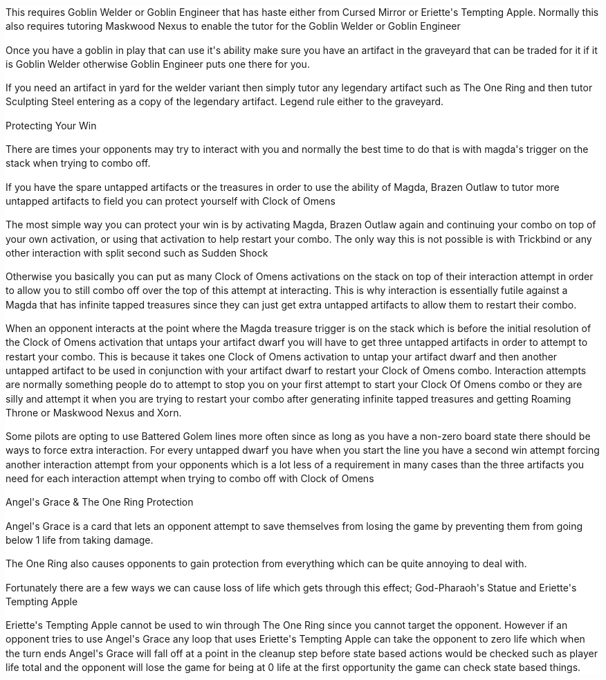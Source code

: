 This requires Goblin Welder or Goblin Engineer that has haste either from Cursed Mirror or Eriette's Tempting Apple. Normally this also requires tutoring Maskwood Nexus to enable the tutor for the Goblin Welder or Goblin Engineer

Once you have a goblin in play that can use it's ability make sure you have an artifact in the graveyard that can be traded for it if it is Goblin Welder otherwise Goblin Engineer puts one there for you.

If you need an artifact in yard for the welder variant then simply tutor any legendary artifact such as The One Ring and then tutor Sculpting Steel entering as a copy of the legendary artifact. Legend rule either to the graveyard.

Protecting Your Win

There are times your opponents may try to interact with you and normally the best time to do that is with magda's trigger on the stack when trying to combo off.

If you have the spare untapped artifacts or the treasures in order to use the ability of Magda, Brazen Outlaw to tutor more untapped artifacts to field you can protect yourself with Clock of Omens

The most simple way you can protect your win is by activating Magda, Brazen Outlaw again and continuing your combo on top of your own activation, or using that activation to help restart your combo. The only way this is not possible is with Trickbind or any other interaction with split second such as Sudden Shock

Otherwise you basically you can put as many Clock of Omens activations on the stack on top of their interaction attempt in order to allow you to still combo off over the top of this attempt at interacting. This is why interaction is essentially futile against a Magda that has infinite tapped treasures since they can just get extra untapped artifacts to allow them to restart their combo.

When an opponent interacts at the point where the Magda treasure trigger is on the stack which is before the initial resolution of the Clock of Omens activation that untaps your artifact dwarf you will have to get three untapped artifacts in order to attempt to restart your combo. This is because it takes one Clock of Omens activation to untap your artifact dwarf and then another untapped artifact to be used in conjunction with your artifact dwarf to restart your Clock of Omens combo. Interaction attempts are normally something people do to attempt to stop you on your first attempt to start your Clock Of Omens combo or they are silly and attempt it when you are trying to restart your combo after generating infinite tapped treasures and getting Roaming Throne or Maskwood Nexus and Xorn.

Some pilots are opting to use Battered Golem lines more often since as long as you have a non-zero board state there should be ways to force extra interaction. For every untapped dwarf you have when you start the line you have a second win attempt forcing another interaction attempt from your opponents which is a lot less of a requirement in many cases than the three artifacts you need for each interaction attempt when trying to combo off with Clock of Omens

Angel's Grace & The One Ring Protection

Angel's Grace is a card that lets an opponent attempt to save themselves from losing the game by preventing them from going below 1 life from taking damage.

The One Ring also causes opponents to gain protection from everything which can be quite annoying to deal with.

Fortunately there are a few ways we can cause loss of life which gets through this effect; God-Pharaoh's Statue and Eriette's Tempting Apple

Eriette's Tempting Apple cannot be used to win through The One Ring since you cannot target the opponent. However if an opponent tries to use Angel's Grace any loop that uses Eriette's Tempting Apple can take the opponent to zero life which when the turn ends Angel's Grace will fall off at a point in the cleanup step before state based actions would be checked such as player life total and the opponent will lose the game for being at 0 life at the first opportunity the game can check state based things.

